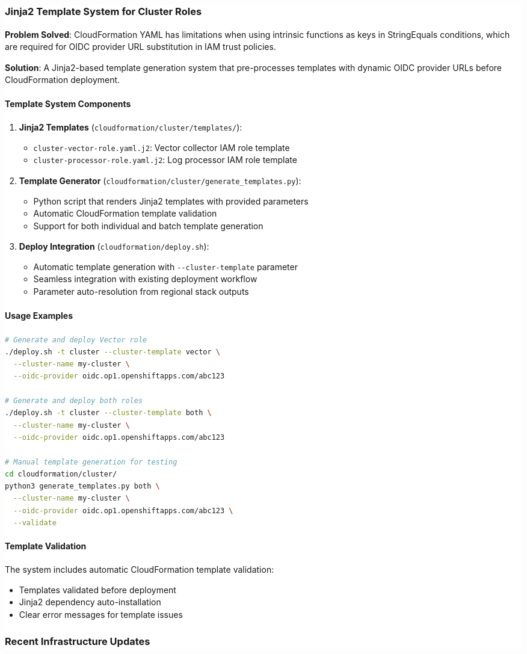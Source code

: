 ### Jinja2 Template System for Cluster Roles

**Problem Solved**: CloudFormation YAML has limitations when using intrinsic functions as keys in StringEquals conditions, which are required for OIDC provider URL substitution in IAM trust policies.

**Solution**: A Jinja2-based template generation system that pre-processes templates with dynamic OIDC provider URLs before CloudFormation deployment.

#### Template System Components

1. **Jinja2 Templates** (`cloudformation/cluster/templates/`):
   - `cluster-vector-role.yaml.j2`: Vector collector IAM role template
   - `cluster-processor-role.yaml.j2`: Log processor IAM role template

2. **Template Generator** (`cloudformation/cluster/generate_templates.py`):
   - Python script that renders Jinja2 templates with provided parameters
   - Automatic CloudFormation template validation
   - Support for both individual and batch template generation

3. **Deploy Integration** (`cloudformation/deploy.sh`):
   - Automatic template generation with `--cluster-template` parameter
   - Seamless integration with existing deployment workflow
   - Parameter auto-resolution from regional stack outputs

#### Usage Examples

```bash
# Generate and deploy Vector role
./deploy.sh -t cluster --cluster-template vector \
  --cluster-name my-cluster \
  --oidc-provider oidc.op1.openshiftapps.com/abc123

# Generate and deploy both roles
./deploy.sh -t cluster --cluster-template both \
  --cluster-name my-cluster \
  --oidc-provider oidc.op1.openshiftapps.com/abc123

# Manual template generation for testing
cd cloudformation/cluster/
python3 generate_templates.py both \
  --cluster-name my-cluster \
  --oidc-provider oidc.op1.openshiftapps.com/abc123 \
  --validate
```

#### Template Validation

The system includes automatic CloudFormation template validation:
- Templates validated before deployment
- Jinja2 dependency auto-installation
- Clear error messages for template issues

### Recent Infrastructure Updates
